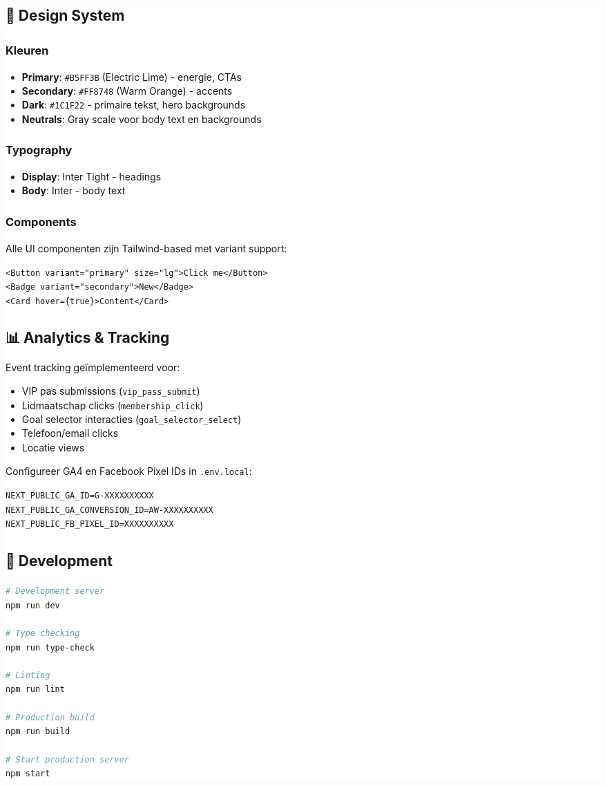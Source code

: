 ## 🎨 Design System

### Kleuren

- **Primary**: `#B5FF3B` (Electric Lime) - energie, CTAs
- **Secondary**: `#FF8748` (Warm Orange) - accents
- **Dark**: `#1C1F22` - primaire tekst, hero backgrounds
- **Neutrals**: Gray scale voor body text en backgrounds

### Typography

- **Display**: Inter Tight - headings
- **Body**: Inter - body text

### Components

Alle UI componenten zijn Tailwind-based met variant support:

```tsx
<Button variant="primary" size="lg">Click me</Button>
<Badge variant="secondary">New</Badge>
<Card hover={true}>Content</Card>
```

## 📊 Analytics & Tracking

Event tracking geïmplementeerd voor:

- VIP pas submissions (`vip_pass_submit`)
- Lidmaatschap clicks (`membership_click`)
- Goal selector interacties (`goal_selector_select`)
- Telefoon/email clicks
- Locatie views

Configureer GA4 en Facebook Pixel IDs in `.env.local`:

```env
NEXT_PUBLIC_GA_ID=G-XXXXXXXXXX
NEXT_PUBLIC_GA_CONVERSION_ID=AW-XXXXXXXXXX
NEXT_PUBLIC_FB_PIXEL_ID=XXXXXXXXXX
```

## 🔧 Development

```bash
# Development server
npm run dev

# Type checking
npm run type-check

# Linting
npm run lint

# Production build
npm run build

# Start production server
npm start
```
